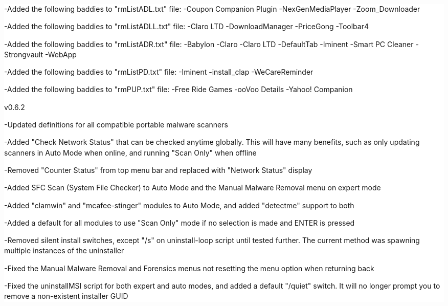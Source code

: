 -Added the following baddies to "rmListADL.txt" file:
   -Coupon Companion Plugin
   -NexGenMediaPlayer
   -Zoom_Downloader

-Added the following baddies to "rmListADLL.txt" file:
   -Claro LTD
   -DownloadManager
   -PriceGong
   -Toolbar4

-Added the following baddies to "rmListADR.txt" file:
   -Babylon
   -Claro
   -Claro LTD
   -DefaultTab
   -Iminent
   -Smart PC Cleaner
   -Strongvault
   -WebApp

-Added the following baddies to "rmListPD.txt" file:
   -Iminent
   -install_clap
   -WeCareReminder

-Added the following baddies to "rmPUP.txt" file:
   -Free Ride Games
   -ooVoo Details
   -Yahoo! Companion



v0.6.2

-Updated definitions for all compatible portable malware scanners

-Added "Check Network Status" that can be checked anytime globally. This will have many benefits, such as only updating scanners in Auto Mode when online, and running "Scan Only" when offline

-Removed "Counter Status" from top menu bar and replaced with "Network Status" display

-Added SFC Scan (System File Checker) to Auto Mode and the Manual Malware Removal menu on expert mode

-Added "clamwin" and "mcafee-stinger" modules to Auto Mode, and added "detectme" support to both

-Added a default for all modules to use "Scan Only" mode if no selection is made and ENTER is pressed

-Removed silent install switches, except "/s" on uninstall-loop script until tested further. The current method was spawning multiple instances of the uninstaller

-Fixed the Manual Malware Removal and Forensics menus not resetting the menu option when returning back

-Fixed the uninstallMSI script for both expert and auto modes, and added a default "/quiet" switch. It will no longer prompt you to remove a non-existent installer GUID
